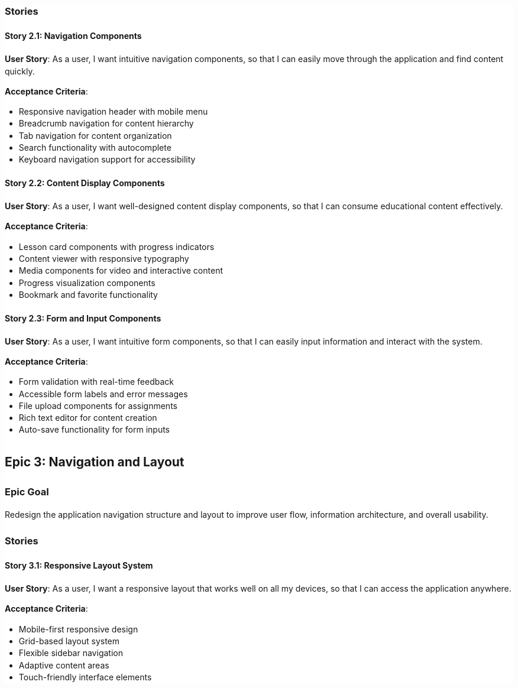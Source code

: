 ### Stories

#### Story 2.1: Navigation Components
**User Story**: As a user, I want intuitive navigation components, so that I can easily move through the application and find content quickly.

**Acceptance Criteria**:
- Responsive navigation header with mobile menu
- Breadcrumb navigation for content hierarchy
- Tab navigation for content organization
- Search functionality with autocomplete
- Keyboard navigation support for accessibility

#### Story 2.2: Content Display Components
**User Story**: As a user, I want well-designed content display components, so that I can consume educational content effectively.

**Acceptance Criteria**:
- Lesson card components with progress indicators
- Content viewer with responsive typography
- Media components for video and interactive content
- Progress visualization components
- Bookmark and favorite functionality

#### Story 2.3: Form and Input Components
**User Story**: As a user, I want intuitive form components, so that I can easily input information and interact with the system.

**Acceptance Criteria**:
- Form validation with real-time feedback
- Accessible form labels and error messages
- File upload components for assignments
- Rich text editor for content creation
- Auto-save functionality for form inputs

## Epic 3: Navigation and Layout

### Epic Goal
Redesign the application navigation structure and layout to improve user flow, information architecture, and overall usability.

### Stories

#### Story 3.1: Responsive Layout System
**User Story**: As a user, I want a responsive layout that works well on all my devices, so that I can access the application anywhere.

**Acceptance Criteria**:
- Mobile-first responsive design
- Grid-based layout system
- Flexible sidebar navigation
- Adaptive content areas
- Touch-friendly interface elements
